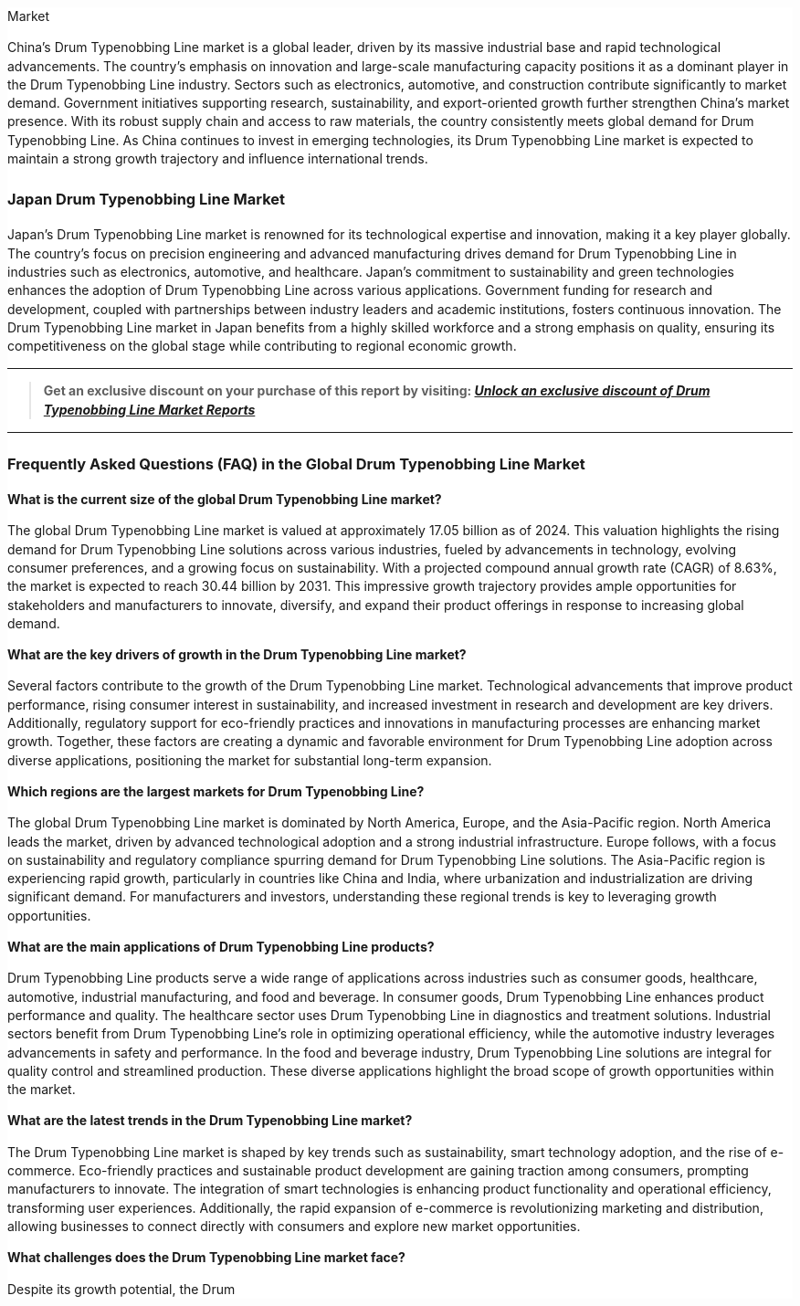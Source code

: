 Market</h3><p>China&rsquo;s Drum Typenobbing Line market is a global leader, driven by its massive industrial base and rapid technological advancements. The country&rsquo;s emphasis on innovation and large-scale manufacturing capacity positions it as a dominant player in the Drum Typenobbing Line industry. Sectors such as electronics, automotive, and construction contribute significantly to market demand. Government initiatives supporting research, sustainability, and export-oriented growth further strengthen China&rsquo;s market presence. With its robust supply chain and access to raw materials, the country consistently meets global demand for Drum Typenobbing Line. As China continues to invest in emerging technologies, its Drum Typenobbing Line market is expected to maintain a strong growth trajectory and influence international trends.</p><h3>Japan Drum Typenobbing Line Market</h3><p>Japan&rsquo;s Drum Typenobbing Line market is renowned for its technological expertise and innovation, making it a key player globally. The country&rsquo;s focus on precision engineering and advanced manufacturing drives demand for Drum Typenobbing Line in industries such as electronics, automotive, and healthcare. Japan&rsquo;s commitment to sustainability and green technologies enhances the adoption of Drum Typenobbing Line across various applications. Government funding for research and development, coupled with partnerships between industry leaders and academic institutions, fosters continuous innovation. The Drum Typenobbing Line market in Japan benefits from a highly skilled workforce and a strong emphasis on quality, ensuring its competitiveness on the global stage while contributing to regional economic growth.</p><hr /><blockquote><p><strong>Get an exclusive discount on your purchase of this report by visiting: <em><a href="://marketresearchpulse.com/ask-for-discount/51585?utm_source=Github&amp;utm_medium=052">Unlock an exclusive discount of Drum Typenobbing Line Market Reports</a></em>&nbsp;</strong></p></blockquote><hr /><h3>Frequently Asked Questions (FAQ) in the Global Drum Typenobbing Line Market</h3><p><strong>What is the current size of the global Drum Typenobbing Line market?</strong></p><p>The global Drum Typenobbing Line market is valued at approximately 17.05 billion as of 2024. This valuation highlights the rising demand for Drum Typenobbing Line solutions across various industries, fueled by advancements in technology, evolving consumer preferences, and a growing focus on sustainability. With a projected compound annual growth rate (CAGR) of 8.63%, the market is expected to reach 30.44 billion by 2031. This impressive growth trajectory provides ample opportunities for stakeholders and manufacturers to innovate, diversify, and expand their product offerings in response to increasing global demand.</p><p><strong>What are the key drivers of growth in the Drum Typenobbing Line market?</strong></p><p>Several factors contribute to the growth of the Drum Typenobbing Line market. Technological advancements that improve product performance, rising consumer interest in sustainability, and increased investment in research and development are key drivers. Additionally, regulatory support for eco-friendly practices and innovations in manufacturing processes are enhancing market growth. Together, these factors are creating a dynamic and favorable environment for Drum Typenobbing Line adoption across diverse applications, positioning the market for substantial long-term expansion.</p><p><strong>Which regions are the largest markets for Drum Typenobbing Line?</strong></p><p>The global Drum Typenobbing Line market is dominated by North America, Europe, and the Asia-Pacific region. North America leads the market, driven by advanced technological adoption and a strong industrial infrastructure. Europe follows, with a focus on sustainability and regulatory compliance spurring demand for Drum Typenobbing Line solutions. The Asia-Pacific region is experiencing rapid growth, particularly in countries like China and India, where urbanization and industrialization are driving significant demand. For manufacturers and investors, understanding these regional trends is key to leveraging growth opportunities.</p><p><strong>What are the main applications of Drum Typenobbing Line products?</strong></p><p>Drum Typenobbing Line products serve a wide range of applications across industries such as consumer goods, healthcare, automotive, industrial manufacturing, and food and beverage. In consumer goods, Drum Typenobbing Line enhances product performance and quality. The healthcare sector uses Drum Typenobbing Line in diagnostics and treatment solutions. Industrial sectors benefit from Drum Typenobbing Line&rsquo;s role in optimizing operational efficiency, while the automotive industry leverages advancements in safety and performance. In the food and beverage industry, Drum Typenobbing Line solutions are integral for quality control and streamlined production. These diverse applications highlight the broad scope of growth opportunities within the market.</p><p><strong>What are the latest trends in the Drum Typenobbing Line market?</strong></p><p>The Drum Typenobbing Line market is shaped by key trends such as sustainability, smart technology adoption, and the rise of e-commerce. Eco-friendly practices and sustainable product development are gaining traction among consumers, prompting manufacturers to innovate. The integration of smart technologies is enhancing product functionality and operational efficiency, transforming user experiences. Additionally, the rapid expansion of e-commerce is revolutionizing marketing and distribution, allowing businesses to connect directly with consumers and explore new market opportunities.</p><p><strong>What challenges does the Drum Typenobbing Line market face?</strong></p><p>Despite its growth potential, the Drum